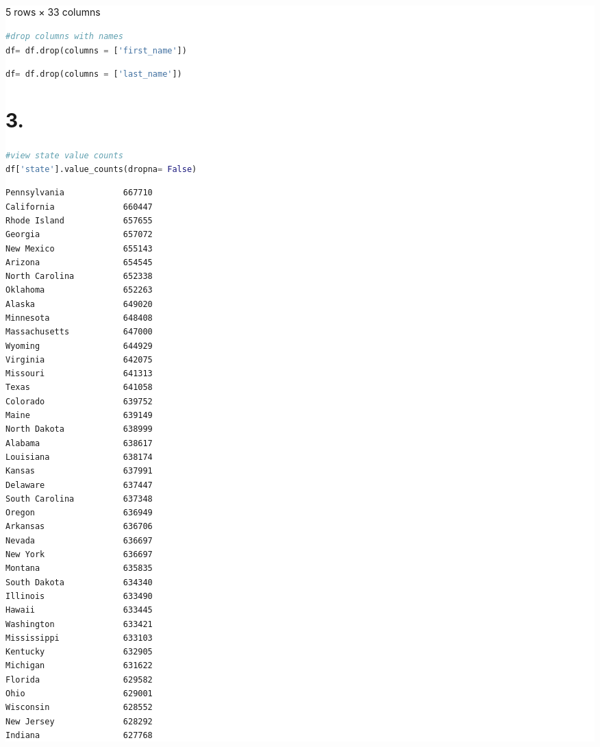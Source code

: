   </tbody>
</table>
<p>5 rows × 33 columns</p>
</div>




```python
#drop columns with names
df= df.drop(columns = ['first_name'])
```


```python
df= df.drop(columns = ['last_name'])
```

# 3.


```python
#view state value counts
df['state'].value_counts(dropna= False)
```




    Pennsylvania            667710
    California              660447
    Rhode Island            657655
    Georgia                 657072
    New Mexico              655143
    Arizona                 654545
    North Carolina          652338
    Oklahoma                652263
    Alaska                  649020
    Minnesota               648408
    Massachusetts           647000
    Wyoming                 644929
    Virginia                642075
    Missouri                641313
    Texas                   641058
    Colorado                639752
    Maine                   639149
    North Dakota            638999
    Alabama                 638617
    Louisiana               638174
    Kansas                  637991
    Delaware                637447
    South Carolina          637348
    Oregon                  636949
    Arkansas                636706
    Nevada                  636697
    New York                636697
    Montana                 635835
    South Dakota            634340
    Illinois                633490
    Hawaii                  633445
    Washington              633421
    Mississippi             633103
    Kentucky                632905
    Michigan                631622
    Florida                 629582
    Ohio                    629001
    Wisconsin               628552
    New Jersey              628292
    Indiana                 627768